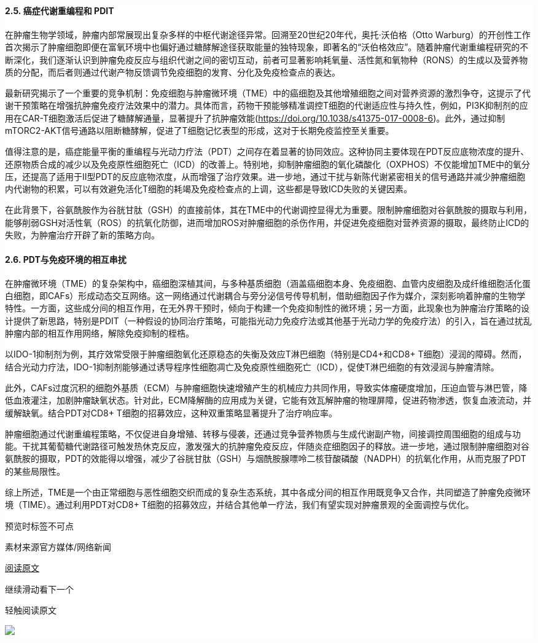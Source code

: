 #### 2.5. 癌症代谢重编程和 PDIT

在肿瘤生物学领域，肿瘤内部常展现出复杂多样的中枢代谢途径异常。回溯至20世纪20年代，奥托·沃伯格（Otto Warburg）的开创性工作首次揭示了肿瘤细胞即便在富氧环境中也偏好通过糖酵解途径获取能量的独特现象，即著名的“沃伯格效应”。随着肿瘤代谢重编程研究的不断深化，我们逐渐认识到肿瘤免疫反应与组织代谢之间的密切互动，前者可显著影响耗氧量、活性氮和氧物种（RONS）的生成以及营养物质的分配，而后者则通过代谢产物反馈调节免疫细胞的发育、分化及免疫检查点的表达。

最新研究揭示了一个重要的竞争机制：免疫细胞与肿瘤微环境（TME）中的癌细胞及其他增殖细胞之间对营养资源的激烈争夺，这提示了代谢干预策略在增强抗肿瘤免疫疗法效果中的潜力。具体而言，药物干预能够精准调控T细胞的代谢适应性与持久性，例如，PI3K抑制剂的应用在CAR-T细胞激活后促进了糖酵解通量，显著提升了抗肿瘤效能(https://doi.org/10.1038/s41375-017-0008-6)。此外，通过抑制mTORC2-AKT信号通路以阻断糖酵解，促进了T细胞记忆表型的形成，这对于长期免疫监控至关重要。

值得注意的是，癌症能量平衡的重编程与光动力疗法（PDT）之间存在着显著的协同效应。这种协同主要体现在PDT反应底物浓度的提升、还原物质合成的减少以及免疫原性细胞死亡（ICD）的改善上。特别地，抑制肿瘤细胞的氧化磷酸化（OXPHOS）不仅能增加TME中的氧分压，还提高了适用于II型PDT的反应底物浓度，从而增强了治疗效果。进一步地，通过干扰与新陈代谢紧密相关的信号通路并减少肿瘤细胞内代谢物的积累，可以有效避免活化T细胞的耗竭及免疫检查点的上调，这些都是导致ICD失败的关键因素。

在此背景下，谷氨酰胺作为谷胱甘肽（GSH）的直接前体，其在TME中的代谢调控显得尤为重要。限制肿瘤细胞对谷氨酰胺的摄取与利用，能够削弱GSH对活性氧（ROS）的抗氧化防御，进而增加ROS对肿瘤细胞的杀伤作用，并促进免疫细胞对营养资源的摄取，最终防止ICD的失败，为肿瘤治疗开辟了新的策略方向。

#### 2.6. PDT与免疫环境的相互串扰

在肿瘤微环境（TME）的复杂架构中，癌细胞深植其间，与多种基质细胞（涵盖癌细胞本身、免疫细胞、血管内皮细胞及成纤维细胞活化蛋白细胞，即CAFs）形成动态交互网络。这一网络通过代谢耦合与旁分泌信号传导机制，借助细胞因子作为媒介，深刻影响着肿瘤的生物学特性。一方面，这些成分间的相互作用，在无外界干预时，倾向于构建一个免疫抑制性的微环境；另一方面，此现象也为肿瘤治疗策略的设计提供了新思路，特别是PDIT（一种假设的协同治疗策略，可能指光动力免疫疗法或其他基于光动力学的免疫疗法）的引入，旨在通过扰乱肿瘤内部的相互作用网络，解除免疫抑制的桎梏。

以IDO-1抑制剂为例，其疗效常受限于肿瘤细胞氧化还原稳态的失衡及效应T淋巴细胞（特别是CD4+和CD8+ T细胞）浸润的障碍。然而，结合光动力疗法，IDO-1抑制剂能够通过诱导程序性细胞凋亡及免疫原性细胞死亡（ICD），促使T淋巴细胞的有效浸润与肿瘤清除。

此外，CAFs过度沉积的细胞外基质（ECM）与肿瘤细胞快速增殖产生的机械应力共同作用，导致实体瘤硬度增加，压迫血管与淋巴管，降低血液灌注，加剧肿瘤缺氧状态。针对此，ECM降解酶的应用成为关键，它能有效瓦解肿瘤的物理屏障，促进药物渗透，恢复血液流动，并缓解缺氧。结合PDT对CD8+ T细胞的招募效应，这种双重策略显著提升了治疗响应率。

肿瘤细胞通过代谢重编程策略，不仅促进自身增殖、转移与侵袭，还通过竞争营养物质与生成代谢副产物，间接调控周围细胞的组成与功能。干扰其葡萄糖代谢路径可触发热休克反应，激发强大的抗肿瘤免疫反应，伴随炎症细胞因子的释放。进一步地，通过限制肿瘤细胞对谷氨酰胺的摄取，PDT的效能得以增强，减少了谷胱甘肽（GSH）与烟酰胺腺嘌呤二核苷酸磷酸（NADPH）的抗氧化作用，从而克服了PDT的某些局限性。

综上所述，TME是一个由正常细胞与恶性细胞交织而成的复杂生态系统，其中各成分间的相互作用既竞争又合作，共同塑造了肿瘤免疫微环境（TIME）。通过利用PDT对CD8+ T细胞的招募效应，并结合其他单一疗法，我们有望实现对肿瘤景观的全面调控与优化。

预览时标签不可点

素材来源官方媒体/网络新闻

 [阅读原文](javascript:;) 

  继续滑动看下一个 

 轻触阅读原文 

  ![](http://mmbiz.qpic.cn/mmbiz_png/wzBk7nZmzgq7v9Dg22Sz7VtfIJUOJaRx0AfgRtlrKZzKwOhTlicicAor2tvrgf1LUONnpYH3wKPRRrtL6nCvs0tQ/0?wx_fmt=png)  

